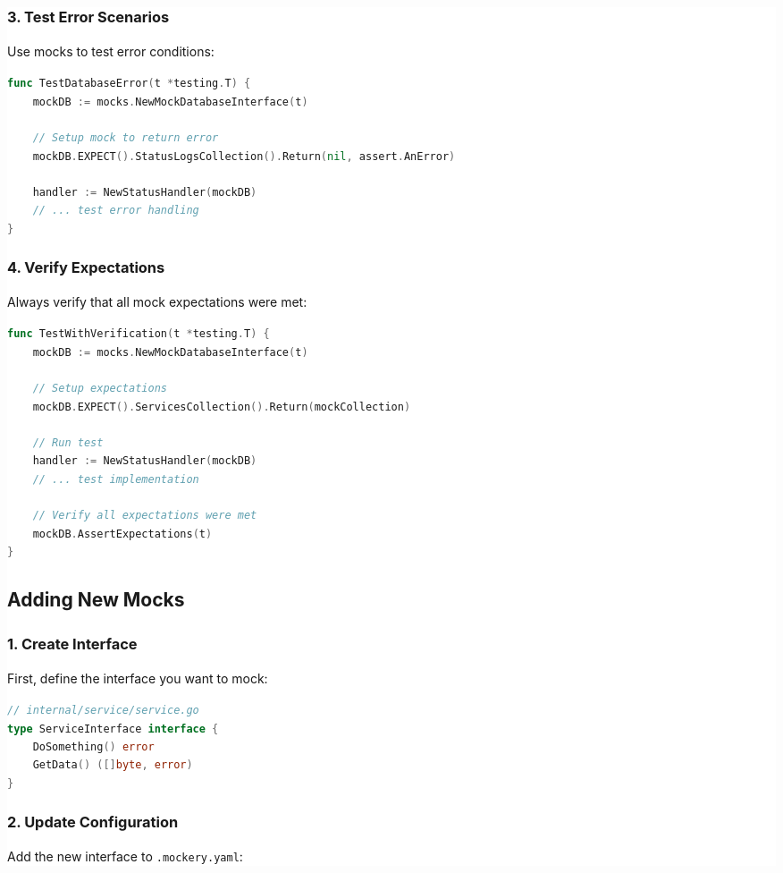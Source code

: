 ### 3. Test Error Scenarios

Use mocks to test error conditions:

```go
func TestDatabaseError(t *testing.T) {
    mockDB := mocks.NewMockDatabaseInterface(t)
    
    // Setup mock to return error
    mockDB.EXPECT().StatusLogsCollection().Return(nil, assert.AnError)
    
    handler := NewStatusHandler(mockDB)
    // ... test error handling
}
```

### 4. Verify Expectations

Always verify that all mock expectations were met:

```go
func TestWithVerification(t *testing.T) {
    mockDB := mocks.NewMockDatabaseInterface(t)
    
    // Setup expectations
    mockDB.EXPECT().ServicesCollection().Return(mockCollection)
    
    // Run test
    handler := NewStatusHandler(mockDB)
    // ... test implementation
    
    // Verify all expectations were met
    mockDB.AssertExpectations(t)
}
```

## Adding New Mocks

### 1. Create Interface

First, define the interface you want to mock:

```go
// internal/service/service.go
type ServiceInterface interface {
    DoSomething() error
    GetData() ([]byte, error)
}
```

### 2. Update Configuration

Add the new interface to `.mockery.yaml`:
